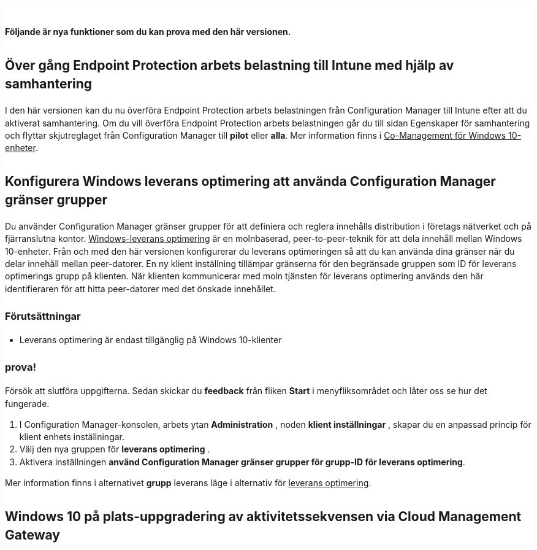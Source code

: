 

</br>

**Följande är nya funktioner som du kan prova med den här versionen.**  


## <a name="transition-endpoint-protection-workload-to-intune-using-co-management"></a>Över gång Endpoint Protection arbets belastning till Intune med hjälp av samhantering    

I den här versionen kan du nu överföra Endpoint Protection arbets belastningen från Configuration Manager till Intune efter att du aktiverat samhantering. Om du vill överföra Endpoint Protection arbets belastningen går du till sidan Egenskaper för samhantering och flyttar skjutreglaget från Configuration Manager till **pilot** eller **alla**. Mer information finns i [Co-Management för Windows 10-enheter](../../comanage/overview.md).


 
## <a name="configure-windows-delivery-optimization-to-use-configuration-manager-boundary-groups"></a>Konfigurera Windows leverans optimering att använda Configuration Manager gränser grupper

Du använder Configuration Manager gränser grupper för att definiera och reglera innehålls distribution i företags nätverket och på fjärranslutna kontor. [Windows-leverans optimering](https://docs.microsoft.com/windows/deployment/update/waas-delivery-optimization) är en molnbaserad, peer-to-peer-teknik för att dela innehåll mellan Windows 10-enheter. Från och med den här versionen konfigurerar du leverans optimeringen så att du kan använda dina gränser när du delar innehåll mellan peer-datorer. En ny klient inställning tillämpar gränserna för den begränsade gruppen som ID för leverans optimerings grupp på klienten. När klienten kommunicerar med moln tjänsten för leverans optimering används den här identifieraren för att hitta peer-datorer med det önskade innehållet. 

### <a name="prerequisites"></a>Förutsättningar
- Leverans optimering är endast tillgänglig på Windows 10-klienter

### <a name="try-it-out"></a>prova!
 Försök att slutföra uppgifterna. Sedan skickar du **feedback** från fliken **Start** i menyfliksområdet och låter oss se hur det fungerade.

1. I Configuration Manager-konsolen, arbets ytan **Administration** , noden **klient inställningar** , skapar du en anpassad princip för klient enhets inställningar.
2. Välj den nya gruppen för **leverans optimering** .
3. Aktivera inställningen **använd Configuration Manager gränser grupper för grupp-ID för leverans optimering**.

Mer information finns i alternativet **grupp** leverans läge i alternativ för [leverans optimering](https://docs.microsoft.com/windows/deployment/update/waas-delivery-optimization#how-microsoft-uses-delivery-optimization).



## <a name="windows-10-in-place-upgrade-task-sequence-via-cloud-management-gateway"></a>Windows 10 på plats-uppgradering av aktivitetssekvensen via Cloud Management Gateway
